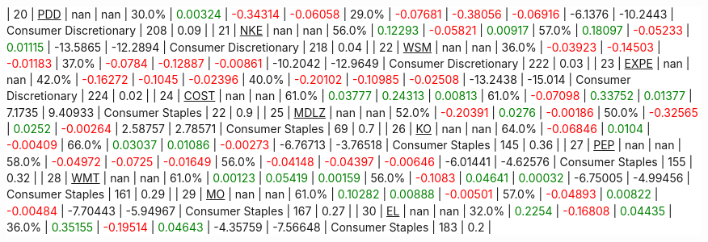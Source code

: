 |  20 | [PDD](https://finance.yahoo.com/quote/PDD/financials)     |                 nan |                     nan | 30.0%                  | <span style="color: green;"> 0.00324 </span> | <span style="color: red;"> -0.34314 </span>  | <span style="color: red;"> -0.06058 </span>  | 29.0%                  | <span style="color: red;"> -0.07681 </span>  | <span style="color: red;"> -0.38056 </span>  | <span style="color: red;"> -0.06916 </span>  |           -6.1376    | -10.2443    | Consumer Discretionary |    208 |           0.09 |
|  21 | [NKE](https://finance.yahoo.com/quote/NKE/financials)     |                 nan |                     nan | 56.0%                  | <span style="color: green;"> 0.12293 </span> | <span style="color: red;"> -0.05821 </span>  | <span style="color: green;"> 0.00917 </span> | 57.0%                  | <span style="color: green;"> 0.18097 </span> | <span style="color: red;"> -0.05233 </span>  | <span style="color: green;"> 0.01115 </span> |          -13.5865    | -12.2894    | Consumer Discretionary |    218 |           0.04 |
|  22 | [WSM](https://finance.yahoo.com/quote/WSM/financials)     |                 nan |                     nan | 36.0%                  | <span style="color: red;"> -0.03923 </span>  | <span style="color: red;"> -0.14503 </span>  | <span style="color: red;"> -0.01183 </span>  | 37.0%                  | <span style="color: red;"> -0.0784 </span>   | <span style="color: red;"> -0.12887 </span>  | <span style="color: red;"> -0.00861 </span>  |          -10.2042    | -12.9649    | Consumer Discretionary |    222 |           0.03 |
|  23 | [EXPE](https://finance.yahoo.com/quote/EXPE/financials)   |                 nan |                     nan | 42.0%                  | <span style="color: red;"> -0.16272 </span>  | <span style="color: red;"> -0.1045 </span>   | <span style="color: red;"> -0.02396 </span>  | 40.0%                  | <span style="color: red;"> -0.20102 </span>  | <span style="color: red;"> -0.10985 </span>  | <span style="color: red;"> -0.02508 </span>  |          -13.2438    | -15.014     | Consumer Discretionary |    224 |           0.02 |
|  24 | [COST](https://finance.yahoo.com/quote/COST/financials)   |                 nan |                     nan | 61.0%                  | <span style="color: green;"> 0.03777 </span> | <span style="color: green;"> 0.24313 </span> | <span style="color: green;"> 0.00813 </span> | 61.0%                  | <span style="color: red;"> -0.07098 </span>  | <span style="color: green;"> 0.33752 </span> | <span style="color: green;"> 0.01377 </span> |            7.1735    |   9.40933   | Consumer Staples       |     22 |           0.9  |
|  25 | [MDLZ](https://finance.yahoo.com/quote/MDLZ/financials)   |                 nan |                     nan | 52.0%                  | <span style="color: red;"> -0.20391 </span>  | <span style="color: green;"> 0.0276 </span>  | <span style="color: red;"> -0.00186 </span>  | 50.0%                  | <span style="color: red;"> -0.32565 </span>  | <span style="color: green;"> 0.0252 </span>  | <span style="color: red;"> -0.00264 </span>  |            2.58757   |   2.78571   | Consumer Staples       |     69 |           0.7  |
|  26 | [KO](https://finance.yahoo.com/quote/KO/financials)       |                 nan |                     nan | 64.0%                  | <span style="color: red;"> -0.06846 </span>  | <span style="color: green;"> 0.0104 </span>  | <span style="color: red;"> -0.00409 </span>  | 66.0%                  | <span style="color: green;"> 0.03037 </span> | <span style="color: green;"> 0.01086 </span> | <span style="color: red;"> -0.00273 </span>  |           -6.76713   |  -3.76518   | Consumer Staples       |    145 |           0.36 |
|  27 | [PEP](https://finance.yahoo.com/quote/PEP/financials)     |                 nan |                     nan | 58.0%                  | <span style="color: red;"> -0.04972 </span>  | <span style="color: red;"> -0.0725 </span>   | <span style="color: red;"> -0.01649 </span>  | 56.0%                  | <span style="color: red;"> -0.04148 </span>  | <span style="color: red;"> -0.04397 </span>  | <span style="color: red;"> -0.00646 </span>  |           -6.01441   |  -4.62576   | Consumer Staples       |    155 |           0.32 |
|  28 | [WMT](https://finance.yahoo.com/quote/WMT/financials)     |                 nan |                     nan | 61.0%                  | <span style="color: green;"> 0.00123 </span> | <span style="color: green;"> 0.05419 </span> | <span style="color: green;"> 0.00159 </span> | 56.0%                  | <span style="color: red;"> -0.1083 </span>   | <span style="color: green;"> 0.04641 </span> | <span style="color: green;"> 0.00032 </span> |           -6.75005   |  -4.99456   | Consumer Staples       |    161 |           0.29 |
|  29 | [MO](https://finance.yahoo.com/quote/MO/financials)       |                 nan |                     nan | 61.0%                  | <span style="color: green;"> 0.10282 </span> | <span style="color: green;"> 0.00888 </span> | <span style="color: red;"> -0.00501 </span>  | 57.0%                  | <span style="color: red;"> -0.04893 </span>  | <span style="color: green;"> 0.00822 </span> | <span style="color: red;"> -0.00484 </span>  |           -7.70443   |  -5.94967   | Consumer Staples       |    167 |           0.27 |
|  30 | [EL](https://finance.yahoo.com/quote/EL/financials)       |                 nan |                     nan | 32.0%                  | <span style="color: green;"> 0.2254 </span>  | <span style="color: red;"> -0.16808 </span>  | <span style="color: green;"> 0.04435 </span> | 36.0%                  | <span style="color: green;"> 0.35155 </span> | <span style="color: red;"> -0.19514 </span>  | <span style="color: green;"> 0.04643 </span> |           -4.35759   |  -7.56648   | Consumer Staples       |    183 |           0.2  |